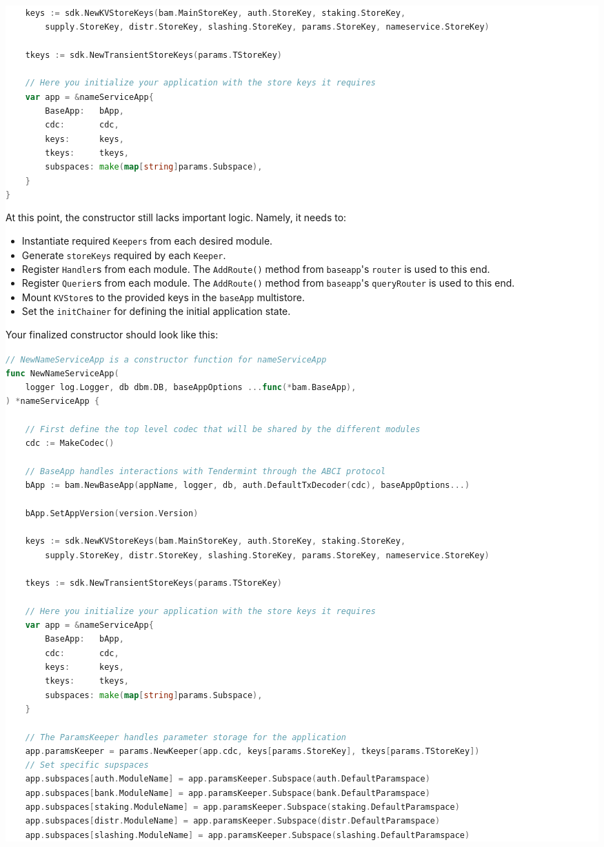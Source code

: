 ```go
	keys := sdk.NewKVStoreKeys(bam.MainStoreKey, auth.StoreKey, staking.StoreKey,
		supply.StoreKey, distr.StoreKey, slashing.StoreKey, params.StoreKey, nameservice.StoreKey)

	tkeys := sdk.NewTransientStoreKeys(params.TStoreKey)

	// Here you initialize your application with the store keys it requires
	var app = &nameServiceApp{
		BaseApp:   bApp,
		cdc:       cdc,
		keys:      keys,
		tkeys:     tkeys,
		subspaces: make(map[string]params.Subspace),
	}
}
```

At this point, the constructor still lacks important logic. Namely, it needs to:

- Instantiate required `Keepers` from each desired module.
- Generate `storeKeys` required by each `Keeper`.
- Register `Handler`s from each module. The `AddRoute()` method from `baseapp`'s `router` is used to this end.
- Register `Querier`s from each module. The `AddRoute()` method from `baseapp`'s `queryRouter` is used to this end.
- Mount `KVStore`s to the provided keys in the `baseApp` multistore.
- Set the `initChainer` for defining the initial application state.

Your finalized constructor should look like this:

```go
// NewNameServiceApp is a constructor function for nameServiceApp
func NewNameServiceApp(
	logger log.Logger, db dbm.DB, baseAppOptions ...func(*bam.BaseApp),
) *nameServiceApp {

	// First define the top level codec that will be shared by the different modules
	cdc := MakeCodec()

	// BaseApp handles interactions with Tendermint through the ABCI protocol
	bApp := bam.NewBaseApp(appName, logger, db, auth.DefaultTxDecoder(cdc), baseAppOptions...)

	bApp.SetAppVersion(version.Version)

	keys := sdk.NewKVStoreKeys(bam.MainStoreKey, auth.StoreKey, staking.StoreKey,
		supply.StoreKey, distr.StoreKey, slashing.StoreKey, params.StoreKey, nameservice.StoreKey)

	tkeys := sdk.NewTransientStoreKeys(params.TStoreKey)

	// Here you initialize your application with the store keys it requires
	var app = &nameServiceApp{
		BaseApp:   bApp,
		cdc:       cdc,
		keys:      keys,
		tkeys:     tkeys,
		subspaces: make(map[string]params.Subspace),
	}

	// The ParamsKeeper handles parameter storage for the application
	app.paramsKeeper = params.NewKeeper(app.cdc, keys[params.StoreKey], tkeys[params.TStoreKey])
	// Set specific supspaces
	app.subspaces[auth.ModuleName] = app.paramsKeeper.Subspace(auth.DefaultParamspace)
	app.subspaces[bank.ModuleName] = app.paramsKeeper.Subspace(bank.DefaultParamspace)
	app.subspaces[staking.ModuleName] = app.paramsKeeper.Subspace(staking.DefaultParamspace)
	app.subspaces[distr.ModuleName] = app.paramsKeeper.Subspace(distr.DefaultParamspace)
	app.subspaces[slashing.ModuleName] = app.paramsKeeper.Subspace(slashing.DefaultParamspace)
```